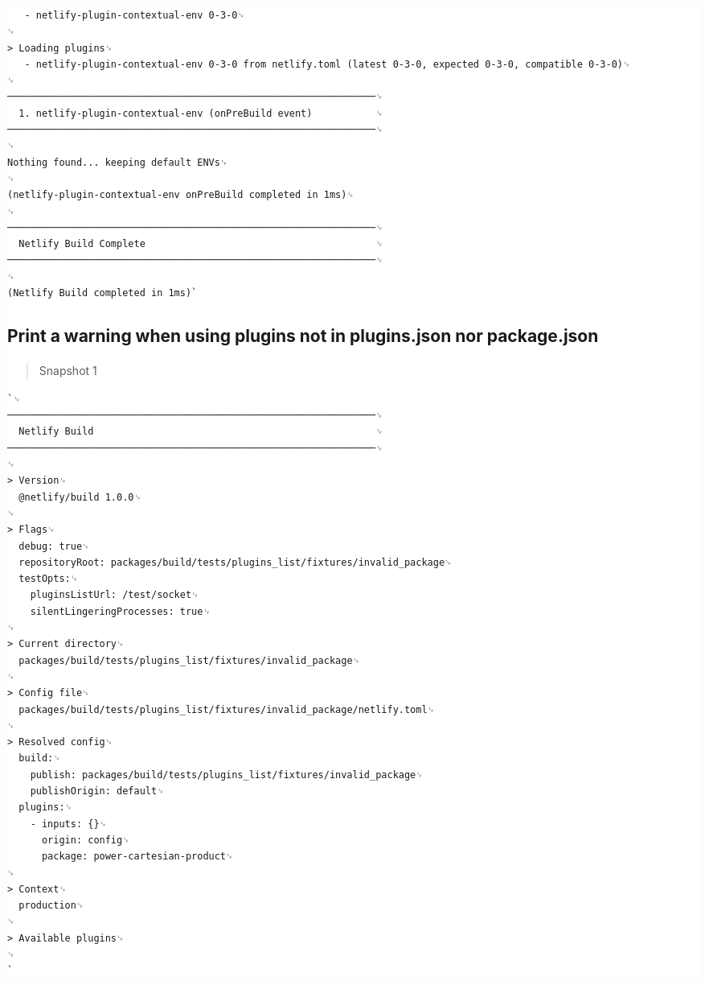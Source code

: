        - netlify-plugin-contextual-env 0-3-0␊
    ␊
    > Loading plugins␊
       - netlify-plugin-contextual-env 0-3-0 from netlify.toml (latest 0-3-0, expected 0-3-0, compatible 0-3-0)␊
    ␊
    ────────────────────────────────────────────────────────────────␊
      1. netlify-plugin-contextual-env (onPreBuild event)           ␊
    ────────────────────────────────────────────────────────────────␊
    ␊
    Nothing found... keeping default ENVs␊
    ␊
    (netlify-plugin-contextual-env onPreBuild completed in 1ms)␊
    ␊
    ────────────────────────────────────────────────────────────────␊
      Netlify Build Complete                                        ␊
    ────────────────────────────────────────────────────────────────␊
    ␊
    (Netlify Build completed in 1ms)`

## Print a warning when using plugins not in plugins.json nor package.json

> Snapshot 1

    `␊
    ────────────────────────────────────────────────────────────────␊
      Netlify Build                                                 ␊
    ────────────────────────────────────────────────────────────────␊
    ␊
    > Version␊
      @netlify/build 1.0.0␊
    ␊
    > Flags␊
      debug: true␊
      repositoryRoot: packages/build/tests/plugins_list/fixtures/invalid_package␊
      testOpts:␊
        pluginsListUrl: /test/socket␊
        silentLingeringProcesses: true␊
    ␊
    > Current directory␊
      packages/build/tests/plugins_list/fixtures/invalid_package␊
    ␊
    > Config file␊
      packages/build/tests/plugins_list/fixtures/invalid_package/netlify.toml␊
    ␊
    > Resolved config␊
      build:␊
        publish: packages/build/tests/plugins_list/fixtures/invalid_package␊
        publishOrigin: default␊
      plugins:␊
        - inputs: {}␊
          origin: config␊
          package: power-cartesian-product␊
    ␊
    > Context␊
      production␊
    ␊
    > Available plugins␊
    ␊
    `
